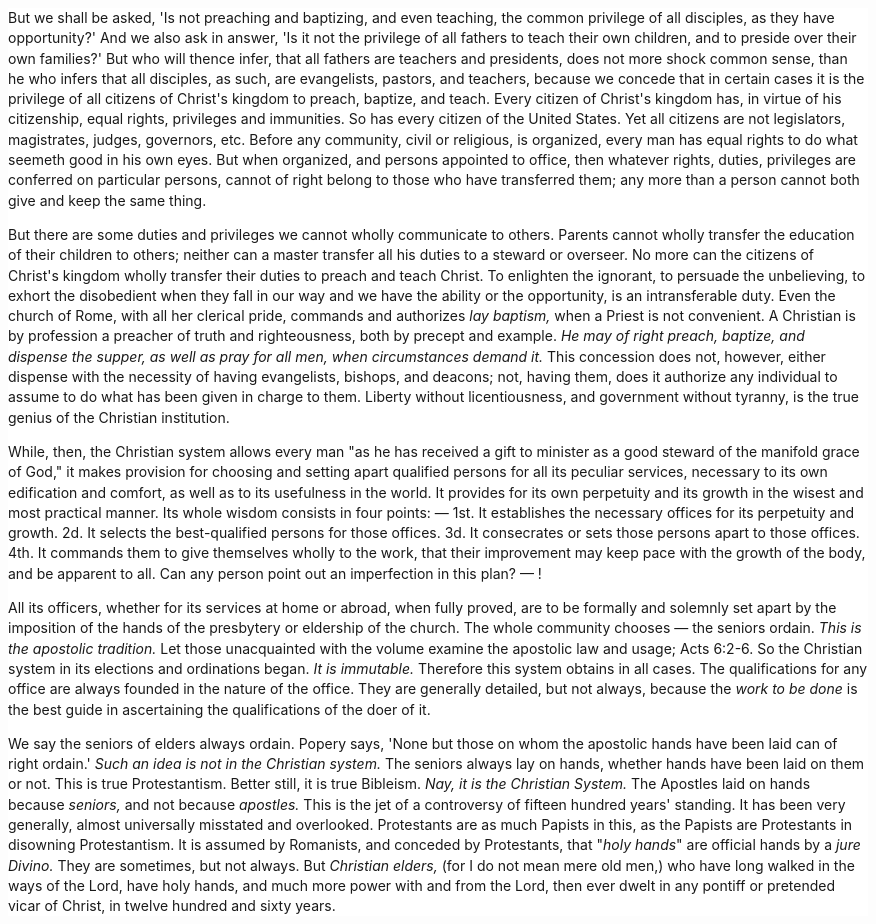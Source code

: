 But we shall be asked, 'Is not preaching and baptizing, and even teaching,  the  common  privilege  of  all  disciples,  as  they  have opportunity?' And we also ask in answer, 'Is it not the privilege of all fathers to teach their own children, and to preside over their own  families?'  But  who  will  thence  infer,  that  all  fathers  are teachers and presidents, does not more shock common sense, than he who infers that all disciples, as such, are evangelists, pastors, and teachers, because we concede that in certain cases it is the privilege of all citizens of Christ's kingdom to preach, baptize, and teach.  Every  citizen  of  Christ's  kingdom  has,  in  virtue  of  his citizenship, equal rights, privileges and immunities. So has every citizen of the United States. Yet  all citizens are not  legislators, magistrates, judges, governors, etc. Before any community, civil or religious,  is  organized,  every  man  has  equal  rights  to  do  what seemeth good in his own eyes. But when organized, and persons appointed  to  office,  then  whatever  rights,  duties,  privileges  are conferred on particular persons, cannot of right belong to those who have transferred them; any more than a person cannot both give and keep the same thing. 

But  there  are  some  duties  and  privileges  we  cannot  wholly communicate  to  others.  Parents  cannot  wholly  transfer  the education of their children to others; neither can a master transfer all his duties to a steward or overseer. No more can the citizens of Christ's kingdom wholly transfer their duties to preach and teach Christ. To enlighten the ignorant, to persuade the unbelieving, to exhort the disobedient when they fall in our way and we have the ability  or  the  opportunity,  is  an  intransferable  duty.  Even  the church  of  Rome,  with  all  her  clerical  pride,  commands  and authorizes  *lay  baptism,*  when  a  Priest  is  not  convenient.  A Christian is by profession a preacher of truth and righteousness, both by precept and example. *He may of right preach, baptize, and dispense  the  supper,  as  well  as  pray  for  all  men,  when circumstances  demand  it.*  This  concession  does  not,  however, either dispense with the necessity of having evangelists, bishops, and deacons; not, having them, does it authorize any individual to assume  to  do  what  has  been  given  in  charge  to  them.  Liberty without licentiousness, and government without tyranny, is the true genius of the Christian institution. 

While, then, the Christian system  allows every man "as he has received a gift to minister as a good steward of the manifold grace of  God,"  it  makes  provision  for  choosing  and  setting  apart qualified persons for all its peculiar services, necessary to its own edification and comfort, as well as to its usefulness in the world. It provides for its own perpetuity and its growth in the wisest and most  practical  manner.  Its  whole  wisdom  consists  in  four points: — 1st. It establishes the necessary offices for its perpetuity and  growth.  2d.  It  selects  the  best-qualified  persons  for  those offices.  3d.  It  consecrates  or  sets  those  persons  apart  to  those offices. 4th. It commands them to give themselves wholly to the work, that their improvement may keep pace with the growth of the  body,  and  be  apparent  to  all.  Can  any  person  point  out  an imperfection in this plan? — ! 

All its officers, whether for its services at home or abroad, when fully  proved,  are  to  be  formally  and  solemnly  set  apart  by  the imposition  of  the  hands  of  the  presbytery  or  eldership  of  the church. The whole community chooses — the seniors ordain. *This is the apostolic tradition.* Let those unacquainted with the volume examine the apostolic law and usage; Acts 6:2-6. So the Christian system  in  its  elections  and  ordinations  began.  *It  is  immutable.* Therefore this system obtains in all cases. The qualifications for any office are always founded in the nature of the office. They are generally detailed, but not always, because the *work to be done* is the best guide in ascertaining the qualifications of the doer of it. 

We say the seniors of elders always ordain. Popery says, 'None but those on whom the apostolic hands have been laid can of right ordain.' *Such an idea is not in the Christian system.* The seniors always lay on hands, whether hands have been laid on them or not. This is true Protestantism. Better still, it is true Bibleism. *Nay, it is the Christian System.* The Apostles laid on hands because *seniors,* and not because *apostles.* This is the jet of a controversy of fifteen hundred  years'  standing.  It  has  been  very  generally,  almost universally  misstated  and  overlooked.  Protestants  are  as  much Papists  in  this,  as  the  Papists  are  Protestants  in  disowning Protestantism.  It  is  assumed  by  Romanists,  and  conceded  by Protestants, that "*holy hands*" are official hands by a *jure Divino.* They are sometimes, but not always. But *Christian elders,* (for I do not mean mere old men,) who have long walked in the ways of the Lord, have holy hands, and much more power with and from the Lord, then ever dwelt in any pontiff or pretended vicar of Christ, in twelve hundred and sixty years. 
